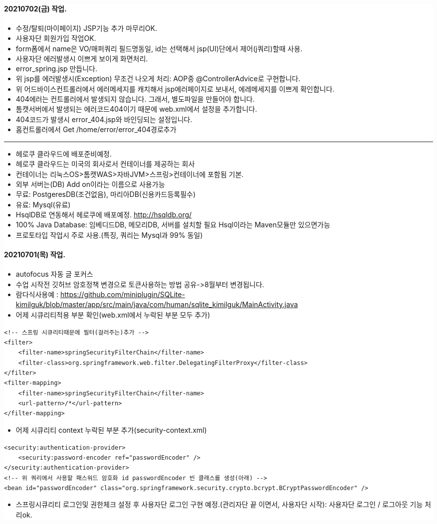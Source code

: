  #### 20210702(금) 작업.
- 수정/탈퇴(마이페이지) JSP기능 추가 마무리OK.
- 사용자단 회원가입 작업OK.
- form폼에서 name은 VO/매퍼쿼리 필드명동일, id는 선택해서 jsp(UI)단에서 제어(j쿼리)할때 사용.
- 사용자단 에러발생시 이쁘게 보이게 화면처리.
- error_spring.jsp 만듭니다.
- 위 jsp를 에러발생시(Exception) 무조건 나오게 처리: AOP중 @ControllerAdvice로 구현합니다.
- 위 어드바이스컨트롤러에서 에러메세지를 캐치해서 jsp에러페이지로 보내서, 에레메세지를 이쁘게 확인합니다.
- 404에러는 컨트롤러에서 발생되지 않습니다. 그래서, 별도파일을 만들어야 합니다.
- 톰캣서버에서 발생되는 에러코드404이기 때문에 web.xml에서 설정을 추가합니다.
- 404코드가 발생시 error_404.jsp와 바인딩되는 설정입니다.
- 홈컨트롤러에서 Get /home/error/error_404경로추가
- -----------------------------------------
- 헤로쿠 클라우드에 배포준비예정.
- 헤로쿠 클라우드는 미국의 회사로서 컨테이너를 제공하는 회사
- 컨테이너는 리눅스OS>톰캣WAS>자바JVM>스프링>컨테이너에 포함됨 기본.
- 외부 서버는(DB) Add on이라는 이름으로 사용가능
- 무료: PostgeresDB(조건없음), 마리아DB(신용카드등록필수)
- 유료: Mysql(유료)
- HsqlDB로 연동해서 헤로쿠에 배포예정. http://hsqldb.org/
- 100% Java Database: 임베디드DB, 메모리DB, 서버를 설치할 필요 Hsql이라는 Maven모듈만 있으면가능
- 프로토타입 작업시 주로 사용.(특징, 쿼리는 Mysql과 99% 동일)


 #### 20210701(목) 작업.
- autofocus 자동 글 포커스
- 수업 시작전 깃허브 암호정책 변경으로 토큰사용하는 방법 공유->8월부터 변경됩니다.
- 람다식사용예 : https://github.com/miniplugin/SQLite-kimilguk/blob/master/app/src/main/java/com/human/sqlite_kimilguk/MainActivity.java
- 어제 시큐리티적용 부분 확인(web.xml에서 누락된 부분 모두 추가)

```
<!-- 스프링 시큐리티때문에 필터(걸러주는)추가 -->
<filter>
	<filter-name>springSecurityFilterChain</filter-name>
	<filter-class>org.springframework.web.filter.DelegatingFilterProxy</filter-class>
</filter>
<filter-mapping>
	<filter-name>springSecurityFilterChain</filter-name>
	<url-pattern>/*</url-pattern>
</filter-mapping>
```
- 어제 시큐리티 context 누락된 부분 추가(security-context.xml)

```
<security:authentication-provider>
	<security:password-encoder ref="passwordEncoder" />
</security:authentication-provider>
<!-- 위 쿼리에서 사용할 패스워드 암호화 id passwordEncoder 빈 클래스를 생성(아래) -->
<bean id="passwordEncoder" class="org.springframework.security.crypto.bcrypt.BCryptPasswordEncoder" />
```
- 스프링시큐리티 로그인및 권한체크 설정 후 사용자단 로그인 구현 예정.(관리자단 끝 이면서, 사용자단 시작): 사용자단 로그인 / 로그아웃 기능 처리ok.
